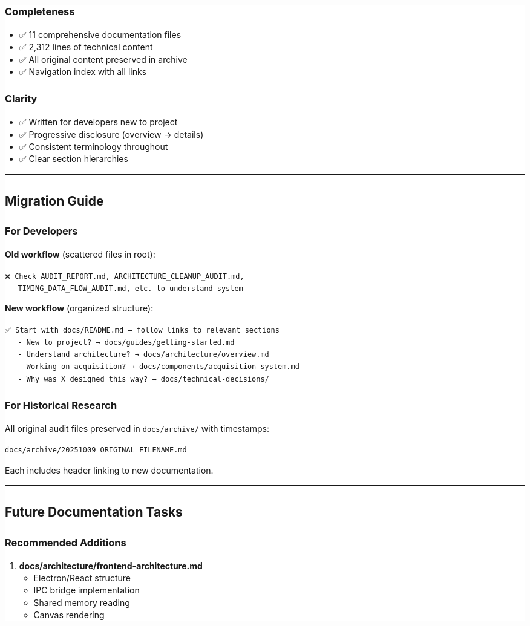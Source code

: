 ### Completeness
- ✅ 11 comprehensive documentation files
- ✅ 2,312 lines of technical content
- ✅ All original content preserved in archive
- ✅ Navigation index with all links

### Clarity
- ✅ Written for developers new to project
- ✅ Progressive disclosure (overview → details)
- ✅ Consistent terminology throughout
- ✅ Clear section hierarchies

---

## Migration Guide

### For Developers

**Old workflow** (scattered files in root):
```
❌ Check AUDIT_REPORT.md, ARCHITECTURE_CLEANUP_AUDIT.md,
   TIMING_DATA_FLOW_AUDIT.md, etc. to understand system
```

**New workflow** (organized structure):
```
✅ Start with docs/README.md → follow links to relevant sections
   - New to project? → docs/guides/getting-started.md
   - Understand architecture? → docs/architecture/overview.md
   - Working on acquisition? → docs/components/acquisition-system.md
   - Why was X designed this way? → docs/technical-decisions/
```

### For Historical Research

All original audit files preserved in `docs/archive/` with timestamps:
```
docs/archive/20251009_ORIGINAL_FILENAME.md
```

Each includes header linking to new documentation.

---

## Future Documentation Tasks

### Recommended Additions

1. **docs/architecture/frontend-architecture.md**
   - Electron/React structure
   - IPC bridge implementation
   - Shared memory reading
   - Canvas rendering
